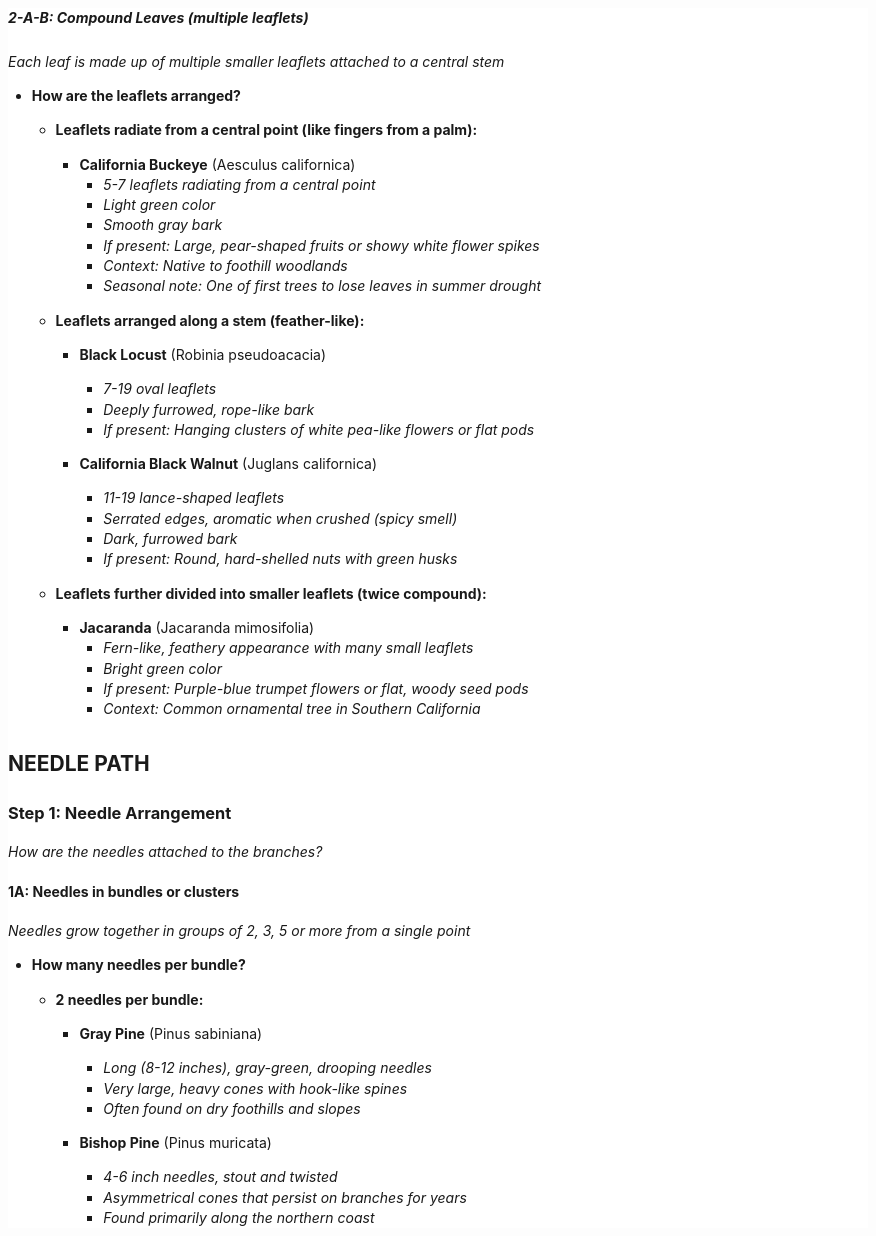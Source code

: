 ##### 2-A-B: Compound Leaves (multiple leaflets)
*Each leaf is made up of multiple smaller leaflets attached to a central stem*

- **How are the leaflets arranged?**

  - **Leaflets radiate from a central point (like fingers from a palm):**
    - **California Buckeye** (Aesculus californica)
      - *5-7 leaflets radiating from a central point*
      - *Light green color*
      - *Smooth gray bark*
      - *If present: Large, pear-shaped fruits or showy white flower spikes*
      - *Context: Native to foothill woodlands*
      - *Seasonal note: One of first trees to lose leaves in summer drought*

  - **Leaflets arranged along a stem (feather-like):**
    - **Black Locust** (Robinia pseudoacacia)
      - *7-19 oval leaflets*
      - *Deeply furrowed, rope-like bark*
      - *If present: Hanging clusters of white pea-like flowers or flat pods*

    - **California Black Walnut** (Juglans californica)
      - *11-19 lance-shaped leaflets*
      - *Serrated edges, aromatic when crushed (spicy smell)*
      - *Dark, furrowed bark*
      - *If present: Round, hard-shelled nuts with green husks*

  - **Leaflets further divided into smaller leaflets (twice compound):**
    - **Jacaranda** (Jacaranda mimosifolia)
      - *Fern-like, feathery appearance with many small leaflets*
      - *Bright green color*
      - *If present: Purple-blue trumpet flowers or flat, woody seed pods*
      - *Context: Common ornamental tree in Southern California*

## NEEDLE PATH

### Step 1: Needle Arrangement
*How are the needles attached to the branches?*

#### 1A: Needles in bundles or clusters
*Needles grow together in groups of 2, 3, 5 or more from a single point*

- **How many needles per bundle?**

  - **2 needles per bundle:**
    - **Gray Pine** (Pinus sabiniana)
      - *Long (8-12 inches), gray-green, drooping needles*
      - *Very large, heavy cones with hook-like spines*
      - *Often found on dry foothills and slopes*

    - **Bishop Pine** (Pinus muricata)
      - *4-6 inch needles, stout and twisted*
      - *Asymmetrical cones that persist on branches for years*
      - *Found primarily along the northern coast*
